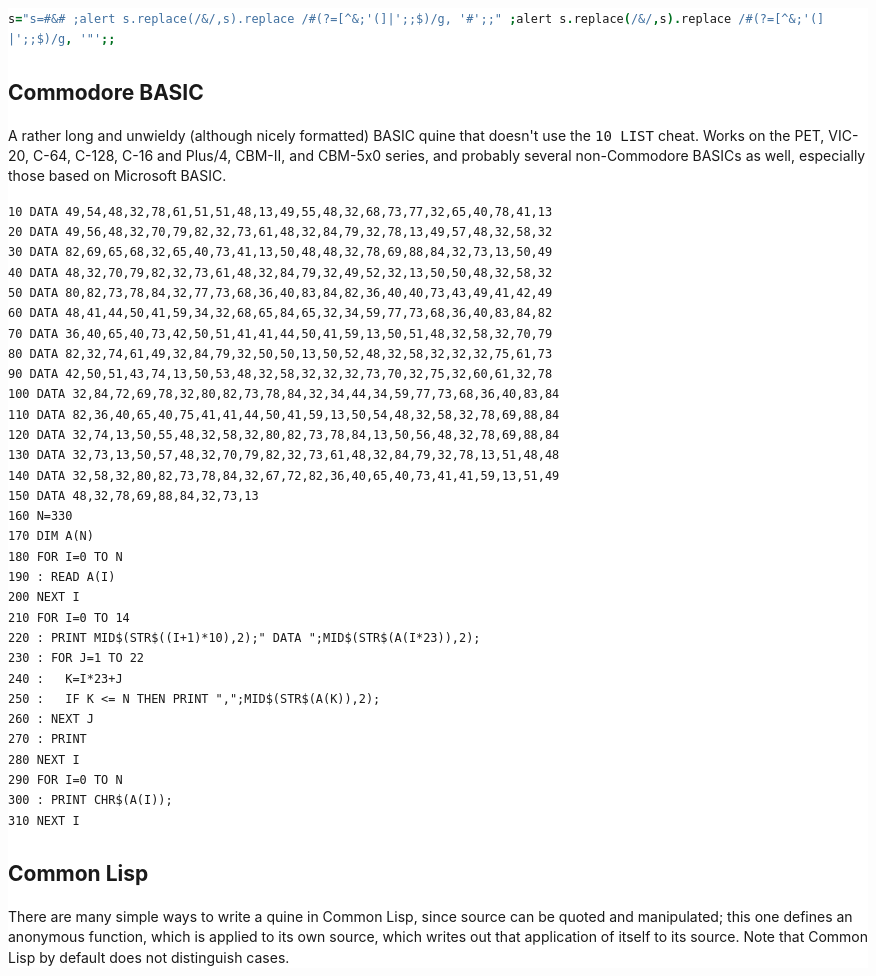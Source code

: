 
```coffeescript
s="s=#&# ;alert s.replace(/&/,s).replace /#(?=[^&;'(]|';;$)/g, '#';;" ;alert s.replace(/&/,s).replace /#(?=[^&;'(]|';;$)/g, '"';;
```



## Commodore BASIC

A rather long and unwieldy (although nicely formatted) BASIC quine that doesn't use the <tt>10 LIST</tt> cheat.  Works on the PET, VIC-20, C-64, C-128, C-16 and Plus/4, CBM-II, and CBM-5x0 series, and probably several non-Commodore BASICs as well, especially those based on Microsoft BASIC.


```basic
10 DATA 49,54,48,32,78,61,51,51,48,13,49,55,48,32,68,73,77,32,65,40,78,41,13
20 DATA 49,56,48,32,70,79,82,32,73,61,48,32,84,79,32,78,13,49,57,48,32,58,32
30 DATA 82,69,65,68,32,65,40,73,41,13,50,48,48,32,78,69,88,84,32,73,13,50,49
40 DATA 48,32,70,79,82,32,73,61,48,32,84,79,32,49,52,32,13,50,50,48,32,58,32
50 DATA 80,82,73,78,84,32,77,73,68,36,40,83,84,82,36,40,40,73,43,49,41,42,49
60 DATA 48,41,44,50,41,59,34,32,68,65,84,65,32,34,59,77,73,68,36,40,83,84,82
70 DATA 36,40,65,40,73,42,50,51,41,41,44,50,41,59,13,50,51,48,32,58,32,70,79
80 DATA 82,32,74,61,49,32,84,79,32,50,50,13,50,52,48,32,58,32,32,32,75,61,73
90 DATA 42,50,51,43,74,13,50,53,48,32,58,32,32,32,73,70,32,75,32,60,61,32,78
100 DATA 32,84,72,69,78,32,80,82,73,78,84,32,34,44,34,59,77,73,68,36,40,83,84
110 DATA 82,36,40,65,40,75,41,41,44,50,41,59,13,50,54,48,32,58,32,78,69,88,84
120 DATA 32,74,13,50,55,48,32,58,32,80,82,73,78,84,13,50,56,48,32,78,69,88,84
130 DATA 32,73,13,50,57,48,32,70,79,82,32,73,61,48,32,84,79,32,78,13,51,48,48
140 DATA 32,58,32,80,82,73,78,84,32,67,72,82,36,40,65,40,73,41,41,59,13,51,49
150 DATA 48,32,78,69,88,84,32,73,13
160 N=330
170 DIM A(N)
180 FOR I=0 TO N
190 : READ A(I)
200 NEXT I
210 FOR I=0 TO 14
220 : PRINT MID$(STR$((I+1)*10),2);" DATA ";MID$(STR$(A(I*23)),2);
230 : FOR J=1 TO 22
240 :   K=I*23+J
250 :   IF K <= N THEN PRINT ",";MID$(STR$(A(K)),2);
260 : NEXT J
270 : PRINT
280 NEXT I
290 FOR I=0 TO N
300 : PRINT CHR$(A(I));
310 NEXT I
```



## Common Lisp

There are many simple ways to write a quine in Common Lisp, since source can be quoted and manipulated; this one defines an anonymous function, which is applied to its own source, which writes out that application of itself to its source.  Note that Common Lisp by default does not distinguish cases.
